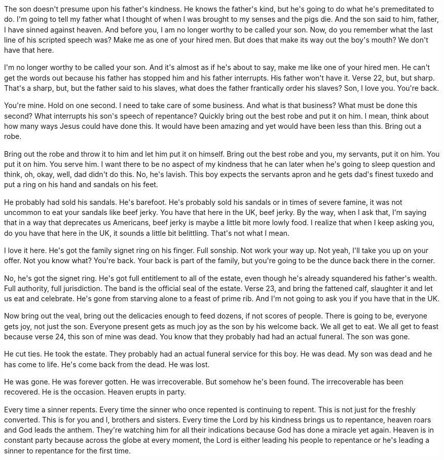 The son doesn't presume upon his father's kindness. He knows the father's kind, but he's going to do what he's premeditated to do. I'm going to tell my father what I thought of when I was brought to my senses and the pigs die. And the son said to him, father, I have sinned against heaven. And before you, I am no longer worthy to be called your son. Now, do you remember what the last line of his scripted speech was? Make me as one of your hired men. But does that make its way out the boy's mouth? We don't have that here. 

I'm no longer worthy to be called your son. And it's almost as if he's about to say, make me like one of your hired men. He can't get the words out because his father has stopped him and his father interrupts. His father won't have it. Verse 22, but, but sharp. That's a sharp, but, but the father said to his slaves, what does the father frantically order his slaves? Son, I love you. You're back. 

You're mine. Hold on one second. I need to take care of some business. And what is that business? What must be done this second? What interrupts his son's speech of repentance? Quickly bring out the best robe and put it on him. I mean, think about how many ways Jesus could have done this. It would have been amazing and yet would have been less than this. Bring out a robe. 

Bring out the robe and throw it to him and let him put it on himself. Bring out the best robe and you, my servants, put it on him. You put it on him. You serve him. I want there to be no aspect of my kindness that he can later when he's going to sleep question and think, oh, okay, well, dad didn't do this. No, he's lavish. This boy expects the servants apron and he gets dad's finest tuxedo and put a ring on his hand and sandals on his feet. 

He probably had sold his sandals. He's barefoot. He's probably sold his sandals or in times of severe famine, it was not uncommon to eat your sandals like beef jerky. You have that here in the UK, beef jerky. By the way, when I ask that, I'm saying that in a way that deprecates us Americans, beef jerky is maybe a little bit more lowly food. I realize that when I keep asking you, do you have that here in the UK, it sounds a little bit belittling. That's not what I mean. 

I love it here. He's got the family signet ring on his finger. Full sonship. Not work your way up. Not yeah, I'll take you up on your offer. Not you know what? You're back. Your back is part of the family, but you're going to be the dunce back there in the corner. 

No, he's got the signet ring. He's got full entitlement to all of the estate, even though he's already squandered his father's wealth. Full authority, full jurisdiction. The band is the official seal of the estate. Verse 23, and bring the fattened calf, slaughter it and let us eat and celebrate. He's gone from starving alone to a feast of prime rib. And I'm not going to ask you if you have that in the UK. 

Now bring out the veal, bring out the delicacies enough to feed dozens, if not scores of people. There is going to be, everyone gets joy, not just the son. Everyone present gets as much joy as the son by his welcome back. We all get to eat. We all get to feast because verse 24, this son of mine was dead. You know that they probably had had an actual funeral. The son was gone. 

He cut ties. He took the estate. They probably had an actual funeral service for this boy. He was dead. My son was dead and he has come to life. He's come back from the dead. He was lost. 

He was gone. He was forever gotten. He was irrecoverable. But somehow he's been found. The irrecoverable has been recovered. He is the occasion. Heaven erupts in party. 

Every time a sinner repents. Every time the sinner who once repented is continuing to repent. This is not just for the freshly converted. This is for you and I, brothers and sisters. Every time the Lord by his kindness brings us to repentance, heaven roars and God leads the anthem. They're watching him for all their indications because God has done a miracle yet again. Heaven is in constant party because across the globe at every moment, the Lord is either leading his people to repentance or he's leading a sinner to repentance for the first time. 
